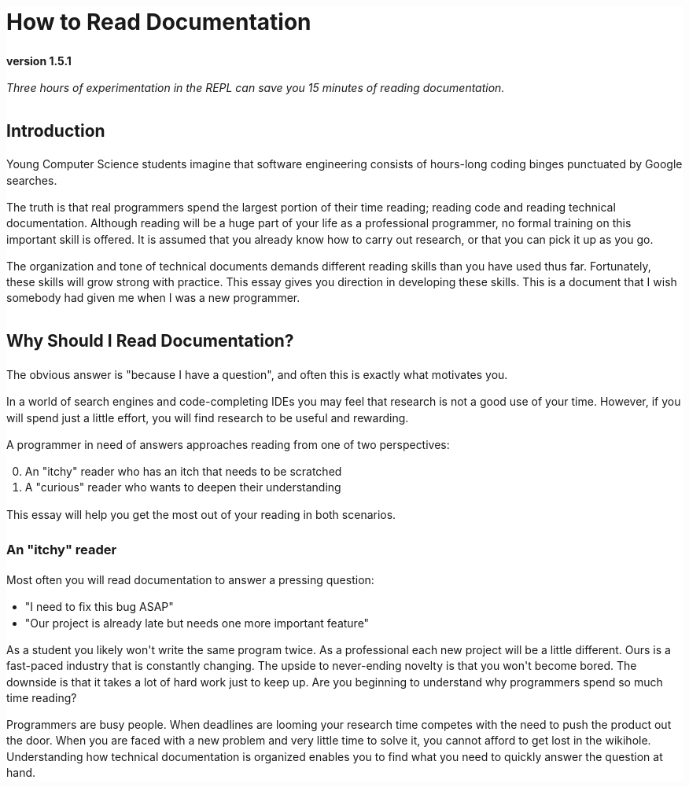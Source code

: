 # How to Read Documentation
**version 1.5.1**

*Three hours of experimentation in the REPL can save you 15 minutes of reading documentation.*


## Introduction

Young Computer Science students imagine that software engineering consists of hours-long coding binges punctuated by Google searches.

The truth is that real programmers spend the largest portion of their time reading; reading code and reading technical documentation.  Although reading will be a huge part of your life as a professional programmer, no formal training on this important skill is offered.  It is assumed that you already know how to carry out research, or that you can pick it up as you go.

The organization and tone of technical documents demands different reading skills than you have used thus far.  Fortunately, these skills will grow strong with practice.  This essay gives you direction in developing these skills.  This is a document that I wish somebody had given me when I was a new programmer.



## Why Should I Read Documentation?

The obvious answer is "because I have a question", and often this is exactly what motivates you.

In a world of search engines and code-completing IDEs you may feel that research is not a good use of your time.  However, if you will spend just a little effort, you will find research to be useful and rewarding.

A programmer in need of answers approaches reading from one of two perspectives:

0.  An "itchy" reader who has an itch that needs to be scratched
1.  A "curious" reader who wants to deepen their understanding

This essay will help you get the most out of your reading in both scenarios.


### An "itchy" reader

Most often you will read documentation to answer a pressing question:

*   "I need to fix this bug ASAP"
*   "Our project is already late but needs one more important feature"

As a student you likely won't write the same program twice.  As a professional each new project will be a little different.  Ours is a fast-paced industry that is constantly changing.  The upside to never-ending novelty is that you won't become bored.  The downside is that it takes a lot of hard work just to keep up.  Are you beginning to understand why programmers spend so much time reading?

Programmers are busy people.  When deadlines are looming your research time competes with the need to push the product out the door.  When you are faced with a new problem and very little time to solve it, you cannot afford to get lost in the wikihole.  Understanding how technical documentation is organized enables you to find what you need to quickly answer the question at hand.
